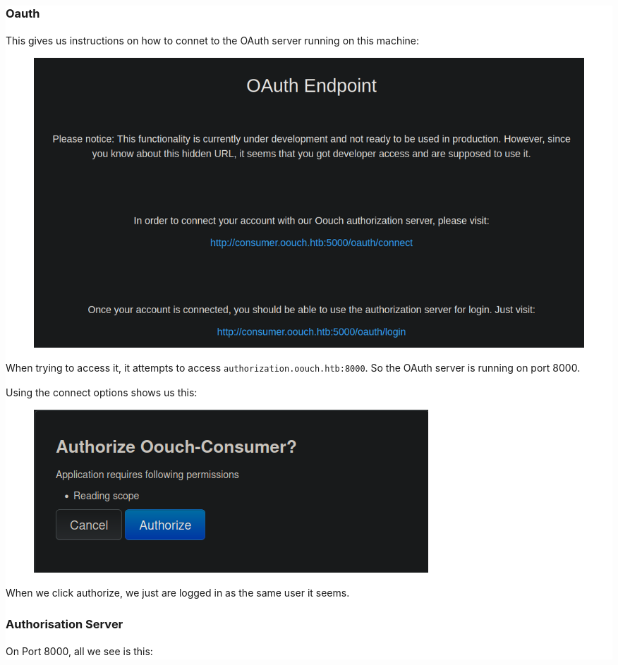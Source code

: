 ### Oauth

This gives us instructions on how to connet to the OAuth server running on this machine:

<figure><img src="../../../.gitbook/assets/image (1) (2).png" alt=""><figcaption></figcaption></figure>

When trying to access it, it attempts to access `authorization.oouch.htb:8000`. So the OAuth server is running on port 8000.

Using the connect options shows us this:

<figure><img src="../../../.gitbook/assets/image (21).png" alt=""><figcaption></figcaption></figure>

When we click authorize, we just are logged in as the same user it seems.&#x20;

### Authorisation Server&#x20;

On Port 8000, all we see is this:
